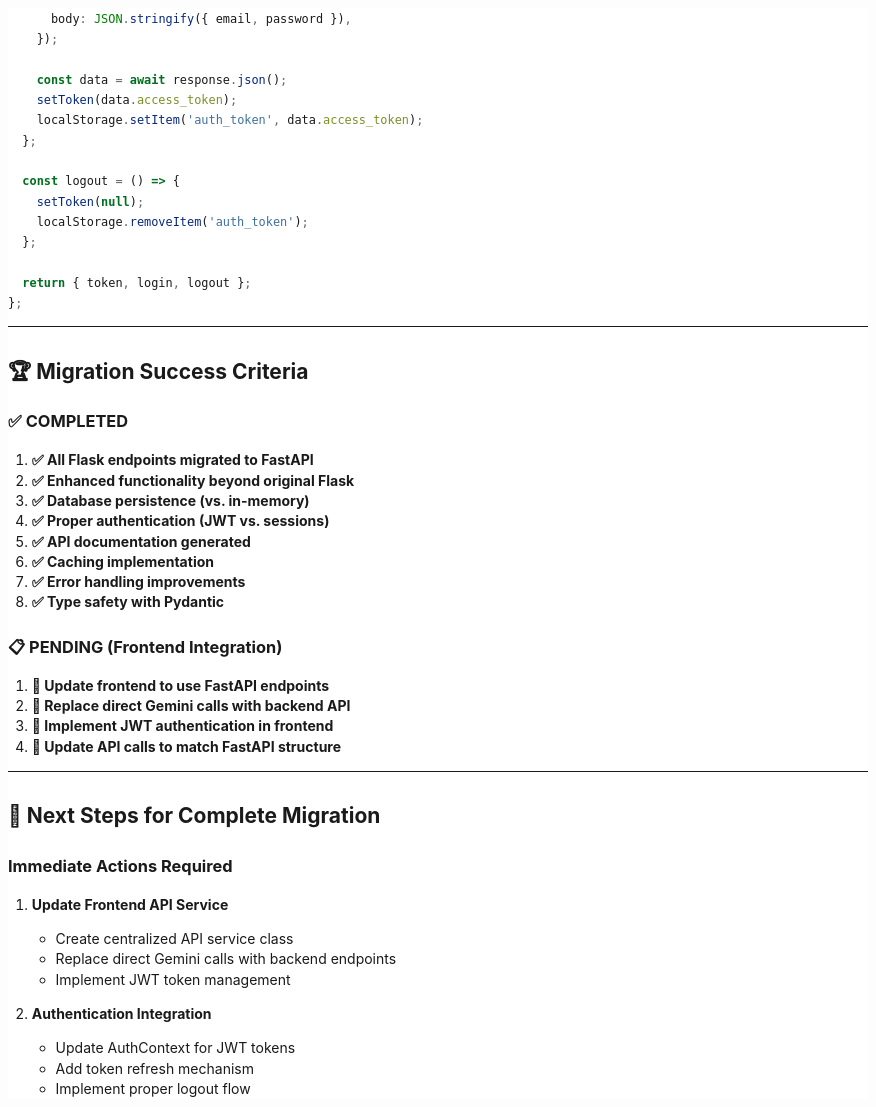 ```typescript
      body: JSON.stringify({ email, password }),
    });
    
    const data = await response.json();
    setToken(data.access_token);
    localStorage.setItem('auth_token', data.access_token);
  };

  const logout = () => {
    setToken(null);
    localStorage.removeItem('auth_token');
  };

  return { token, login, logout };
};
```

---

## 🏆 **Migration Success Criteria**

### **✅ COMPLETED**

1. **✅ All Flask endpoints migrated to FastAPI**
2. **✅ Enhanced functionality beyond original Flask**
3. **✅ Database persistence (vs. in-memory)**
4. **✅ Proper authentication (JWT vs. sessions)**
5. **✅ API documentation generated**
6. **✅ Caching implementation**
7. **✅ Error handling improvements**
8. **✅ Type safety with Pydantic**

### **📋 PENDING (Frontend Integration)**

1. **🔄 Update frontend to use FastAPI endpoints**
2. **🔄 Replace direct Gemini calls with backend API**
3. **🔄 Implement JWT authentication in frontend**
4. **🔄 Update API calls to match FastAPI structure**

---

## 🎯 **Next Steps for Complete Migration**

### **Immediate Actions Required**

1. **Update Frontend API Service**
   - Create centralized API service class
   - Replace direct Gemini calls with backend endpoints
   - Implement JWT token management

2. **Authentication Integration**
   - Update AuthContext for JWT tokens
   - Add token refresh mechanism
   - Implement proper logout flow
